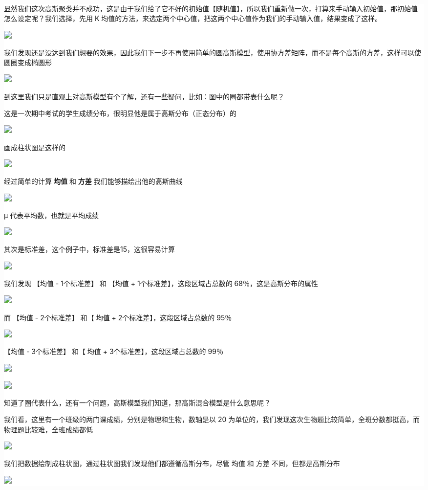 显然我们这次高斯聚类并不成功，这是由于我们给了它不好的初始值【随机值】，所以我们重新做一次，打算来手动输入初始值，那初始值怎么设定呢？我们选择，先用 K 均值的方法，来选定两个中心值，把这两个中心值作为我们的手动输入值，结果变成了这样。

![](https://gavin-pic-1302578220.cos.ap-beijing.myqcloud.com/img/1234.gif)

我们发现还是没达到我们想要的效果，因此我们下一步不再使用简单的圆高斯模型，使用协方差矩阵，而不是每个高斯的方差，这样可以使圆圈变成椭圆形

![](https://gavin-pic-1302578220.cos.ap-beijing.myqcloud.com/img/12343334.gif)

到这里我们只是直观上对高斯模型有个了解，还有一些疑问，比如：图中的圈都带表什么呢？

这是一次期中考试的学生成绩分布，很明显他是属于高斯分布（正态分布）的

![](https://gavin-pic-1302578220.cos.ap-beijing.myqcloud.com/img/20210210164044.png)

画成柱状图是这样的

![](https://gavin-pic-1302578220.cos.ap-beijing.myqcloud.com/img/20210210164149.png)

经过简单的计算 **均值** 和 **方差** 我们能够描绘出他的高斯曲线

![](https://gavin-pic-1302578220.cos.ap-beijing.myqcloud.com/img/20210210164240.png)

μ 代表平均数，也就是平均成绩

![](https://gavin-pic-1302578220.cos.ap-beijing.myqcloud.com/img/20210210164334.png)

其次是标准差，这个例子中，标准差是15，这很容易计算	

![](https://gavin-pic-1302578220.cos.ap-beijing.myqcloud.com/img/20210210164354.png)

我们发现 【均值 - 1个标准差】 和 【均值 + 1个标准差】，这段区域占总数的 68％，这是高斯分布的属性

![](https://gavin-pic-1302578220.cos.ap-beijing.myqcloud.com/img/20210210164532.png)

而 【均值 - 2个标准差】 和【 均值 + 2个标准差】，这段区域占总数的 95％

![](https://gavin-pic-1302578220.cos.ap-beijing.myqcloud.com/img/20210210164637.png)

【均值 - 3个标准差】 和【 均值 + 3个标准差】，这段区域占总数的 99％

![](https://gavin-pic-1302578220.cos.ap-beijing.myqcloud.com/img/20210210164715.png)

![](https://gavin-pic-1302578220.cos.ap-beijing.myqcloud.com/img/20210210165006.png)

知道了圈代表什么，还有一个问题，高斯模型我们知道，那高斯混合模型是什么意思呢？

我们看，这里有一个班级的两门课成绩，分别是物理和生物，数轴是以 20 为单位的，我们发现这次生物题比较简单，全班分数都挺高，而物理题比较难，全班成绩都低

![](https://gavin-pic-1302578220.cos.ap-beijing.myqcloud.com/img/20210210165423.png)

我们把数据绘制成柱状图，通过柱状图我们发现他们都遵循高斯分布，尽管 均值 和 方差 不同，但都是高斯分布

![](https://gavin-pic-1302578220.cos.ap-beijing.myqcloud.com/img/20210210165703.png)
